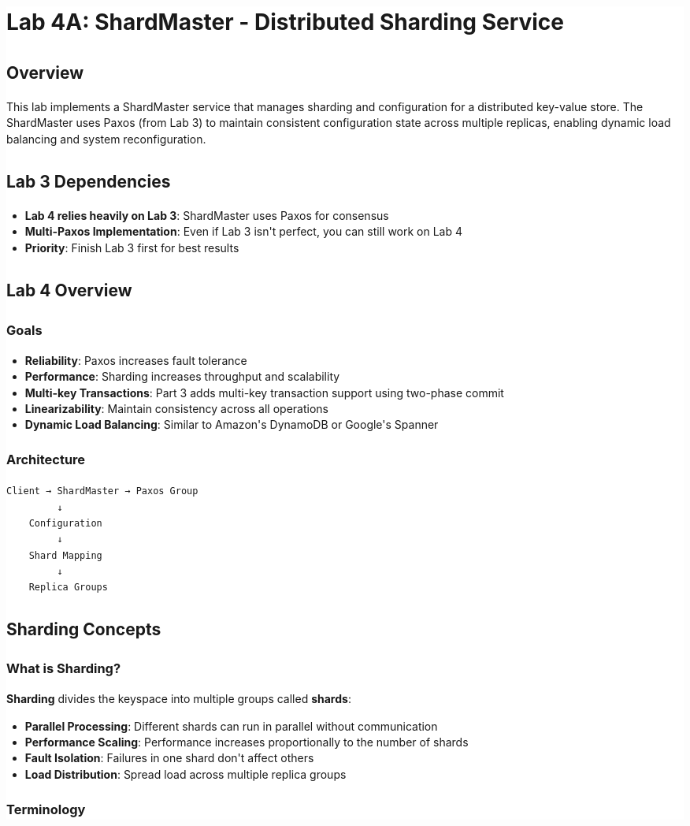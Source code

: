 # Lab 4A: ShardMaster - Distributed Sharding Service

## Overview

This lab implements a ShardMaster service that manages sharding and configuration for a distributed key-value store. The ShardMaster uses Paxos (from Lab 3) to maintain consistent configuration state across multiple replicas, enabling dynamic load balancing and system reconfiguration.

## Lab 3 Dependencies

- **Lab 4 relies heavily on Lab 3**: ShardMaster uses Paxos for consensus
- **Multi-Paxos Implementation**: Even if Lab 3 isn't perfect, you can still work on Lab 4
- **Priority**: Finish Lab 3 first for best results

## Lab 4 Overview

### Goals

- **Reliability**: Paxos increases fault tolerance
- **Performance**: Sharding increases throughput and scalability
- **Multi-key Transactions**: Part 3 adds multi-key transaction support using two-phase commit
- **Linearizability**: Maintain consistency across all operations
- **Dynamic Load Balancing**: Similar to Amazon's DynamoDB or Google's Spanner

### Architecture

```
Client → ShardMaster → Paxos Group
         ↓
    Configuration
         ↓
    Shard Mapping
         ↓
    Replica Groups
```

## Sharding Concepts

### What is Sharding?

**Sharding** divides the keyspace into multiple groups called **shards**:

- **Parallel Processing**: Different shards can run in parallel without communication
- **Performance Scaling**: Performance increases proportionally to the number of shards
- **Fault Isolation**: Failures in one shard don't affect others
- **Load Distribution**: Spread load across multiple replica groups

### Terminology
